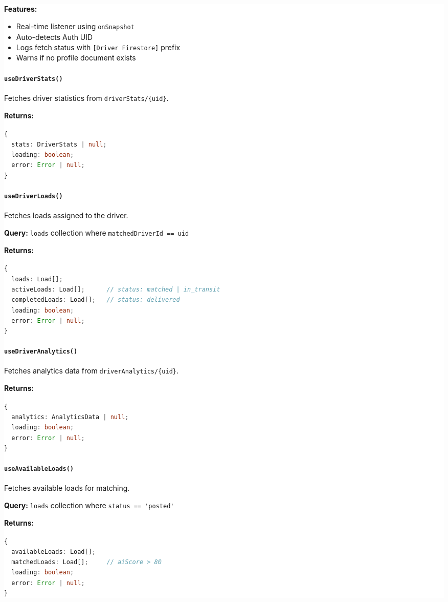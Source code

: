 **Features:**
- Real-time listener using `onSnapshot`
- Auto-detects Auth UID
- Logs fetch status with `[Driver Firestore]` prefix
- Warns if no profile document exists

#### `useDriverStats()`
Fetches driver statistics from `driverStats/{uid}`.

**Returns:**
```typescript
{
  stats: DriverStats | null;
  loading: boolean;
  error: Error | null;
}
```

#### `useDriverLoads()`
Fetches loads assigned to the driver.

**Query:** `loads` collection where `matchedDriverId == uid`

**Returns:**
```typescript
{
  loads: Load[];
  activeLoads: Load[];      // status: matched | in_transit
  completedLoads: Load[];   // status: delivered
  loading: boolean;
  error: Error | null;
}
```

#### `useDriverAnalytics()`
Fetches analytics data from `driverAnalytics/{uid}`.

**Returns:**
```typescript
{
  analytics: AnalyticsData | null;
  loading: boolean;
  error: Error | null;
}
```

#### `useAvailableLoads()`
Fetches available loads for matching.

**Query:** `loads` collection where `status == 'posted'`

**Returns:**
```typescript
{
  availableLoads: Load[];
  matchedLoads: Load[];     // aiScore > 80
  loading: boolean;
  error: Error | null;
}
```
